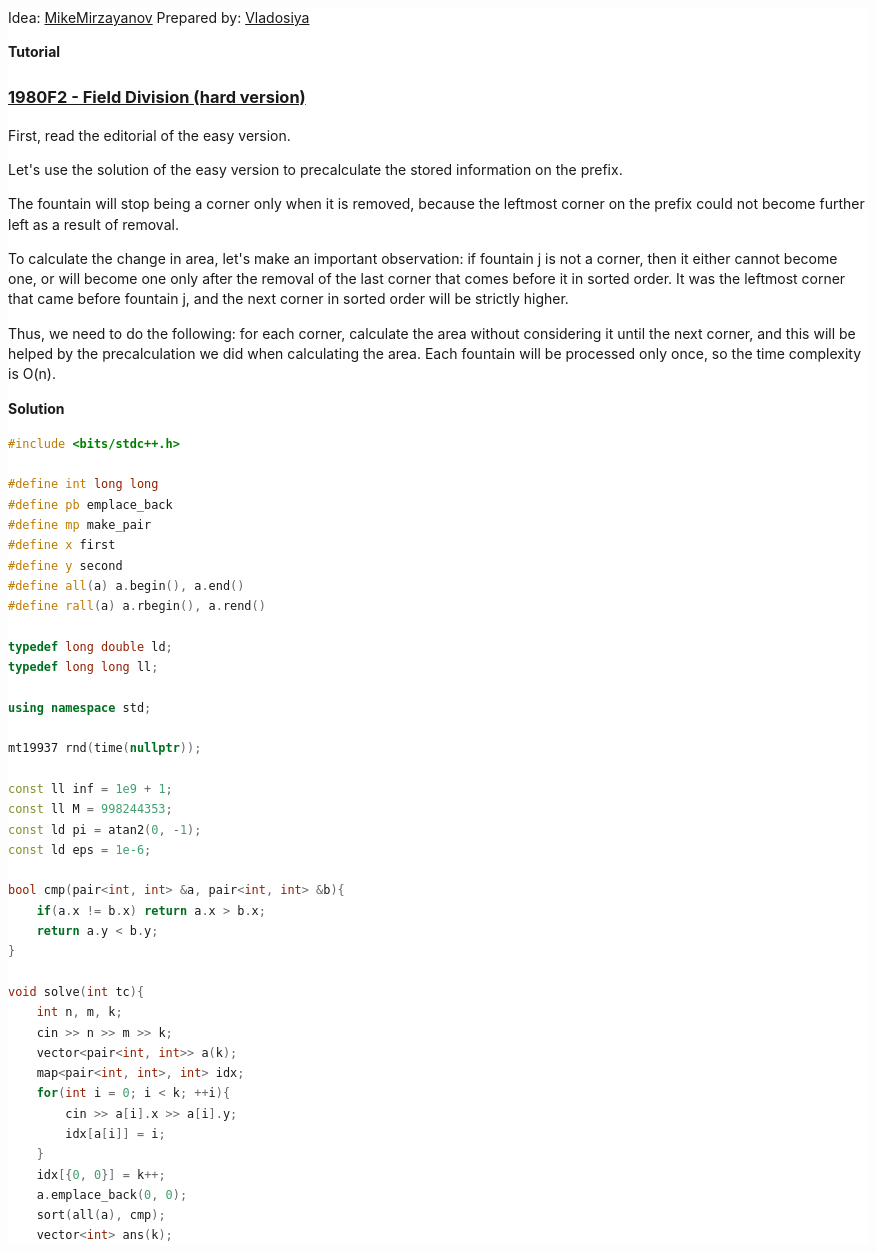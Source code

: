 Idea: [MikeMirzayanov](https://codeforces.com/profile/MikeMirzayanov "Headquarters, MikeMirzayanov") Prepared by: [Vladosiya](https://codeforces.com/profile/Vladosiya "Candidate Master Vladosiya")

 **Tutorial**
### [1980F2 - Field Division (hard version)](../problems/F2._Field_Division_(hard_version).md "Codeforces Round 950 (Div. 3)")

First, read the editorial of the easy version.

Let's use the solution of the easy version to precalculate the stored information on the prefix.

The fountain will stop being a corner only when it is removed, because the leftmost corner on the prefix could not become further left as a result of removal.

To calculate the change in area, let's make an important observation: if fountain j is not a corner, then it either cannot become one, or will become one only after the removal of the last corner that comes before it in sorted order. It was the leftmost corner that came before fountain j, and the next corner in sorted order will be strictly higher.

Thus, we need to do the following: for each corner, calculate the area without considering it until the next corner, and this will be helped by the precalculation we did when calculating the area. Each fountain will be processed only once, so the time complexity is O(n).

 **Solution**
```cpp
#include <bits/stdc++.h>
 
#define int long long
#define pb emplace_back
#define mp make_pair
#define x first
#define y second
#define all(a) a.begin(), a.end()
#define rall(a) a.rbegin(), a.rend()
 
typedef long double ld;
typedef long long ll;
 
using namespace std;
 
mt19937 rnd(time(nullptr));
 
const ll inf = 1e9 + 1;
const ll M = 998244353;
const ld pi = atan2(0, -1);
const ld eps = 1e-6;
 
bool cmp(pair<int, int> &a, pair<int, int> &b){
    if(a.x != b.x) return a.x > b.x;
    return a.y < b.y;
}
 
void solve(int tc){
    int n, m, k;
    cin >> n >> m >> k;
    vector<pair<int, int>> a(k);
    map<pair<int, int>, int> idx;
    for(int i = 0; i < k; ++i){
        cin >> a[i].x >> a[i].y;
        idx[a[i]] = i;
    }
    idx[{0, 0}] = k++;
    a.emplace_back(0, 0);
    sort(all(a), cmp);
    vector<int> ans(k);
```